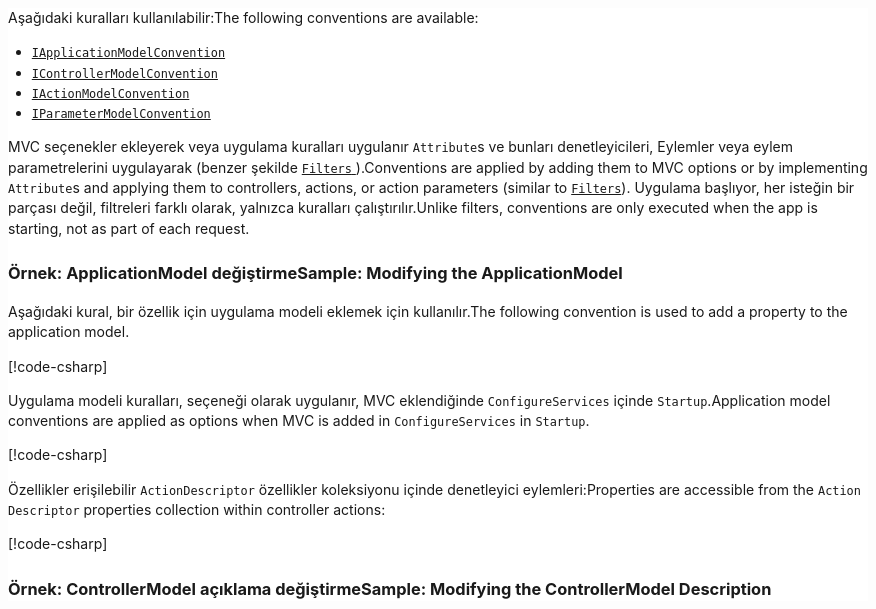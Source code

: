 <span data-ttu-id="811b0-157">Aşağıdaki kuralları kullanılabilir:</span><span class="sxs-lookup"><span data-stu-id="811b0-157">The following conventions are available:</span></span>

* [`IApplicationModelConvention`](/dotnet/api/microsoft.aspnetcore.mvc.applicationmodels.iapplicationmodelconvention)
* [`IControllerModelConvention`](/dotnet/api/microsoft.aspnetcore.mvc.applicationmodels.icontrollermodelconvention)
* [`IActionModelConvention`](/dotnet/api/microsoft.aspnetcore.mvc.applicationmodels.iactionmodelconvention)
* [`IParameterModelConvention`](/dotnet/api/microsoft.aspnetcore.mvc.applicationmodels.iparametermodelconvention)

<span data-ttu-id="811b0-158">MVC seçenekler ekleyerek veya uygulama kuralları uygulanır `Attribute`s ve bunları denetleyicileri, Eylemler veya eylem parametrelerini uygulayarak (benzer şekilde [ `Filters` ](xref:mvc/controllers/filters)).</span><span class="sxs-lookup"><span data-stu-id="811b0-158">Conventions are applied by adding them to MVC options or by implementing `Attribute`s and applying them to controllers, actions, or action parameters (similar to [`Filters`](xref:mvc/controllers/filters)).</span></span> <span data-ttu-id="811b0-159">Uygulama başlıyor, her isteğin bir parçası değil, filtreleri farklı olarak, yalnızca kuralları çalıştırılır.</span><span class="sxs-lookup"><span data-stu-id="811b0-159">Unlike filters, conventions are only executed when the app is starting, not as part of each request.</span></span>

### <a name="sample-modifying-the-applicationmodel"></a><span data-ttu-id="811b0-160">Örnek: ApplicationModel değiştirme</span><span class="sxs-lookup"><span data-stu-id="811b0-160">Sample: Modifying the ApplicationModel</span></span>

<span data-ttu-id="811b0-161">Aşağıdaki kural, bir özellik için uygulama modeli eklemek için kullanılır.</span><span class="sxs-lookup"><span data-stu-id="811b0-161">The following convention is used to add a property to the application model.</span></span> 

[!code-csharp[](./application-model/sample/src/AppModelSample/Conventions/ApplicationDescription.cs)]

<span data-ttu-id="811b0-162">Uygulama modeli kuralları, seçeneği olarak uygulanır, MVC eklendiğinde `ConfigureServices` içinde `Startup`.</span><span class="sxs-lookup"><span data-stu-id="811b0-162">Application model conventions are applied as options when MVC is added in `ConfigureServices` in `Startup`.</span></span>

[!code-csharp[](./application-model/sample/src/AppModelSample/Startup.cs?name=ConfigureServices&highlight=5)]

<span data-ttu-id="811b0-163">Özellikler erişilebilir `ActionDescriptor` özellikler koleksiyonu içinde denetleyici eylemleri:</span><span class="sxs-lookup"><span data-stu-id="811b0-163">Properties are accessible from the `ActionDescriptor` properties collection within controller actions:</span></span>

[!code-csharp[](./application-model/sample/src/AppModelSample/Controllers/AppModelController.cs?name=AppModelController)]

### <a name="sample-modifying-the-controllermodel-description"></a><span data-ttu-id="811b0-164">Örnek: ControllerModel açıklama değiştirme</span><span class="sxs-lookup"><span data-stu-id="811b0-164">Sample: Modifying the ControllerModel Description</span></span>
